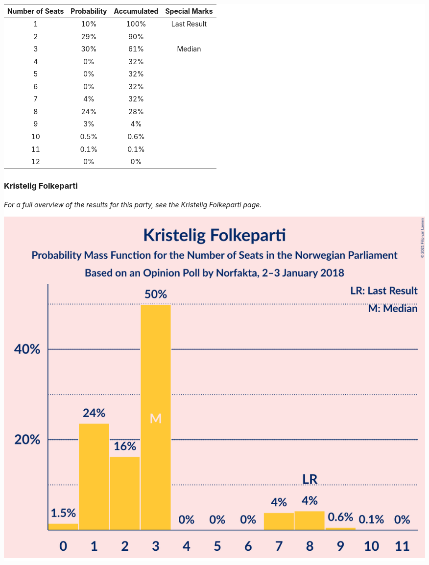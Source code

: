 | Number of Seats | Probability | Accumulated | Special Marks |
|:---------------:|:-----------:|:-----------:|:-------------:|
| 1 | 10% | 100% | Last Result |
| 2 | 29% | 90% |  |
| 3 | 30% | 61% | Median |
| 4 | 0% | 32% |  |
| 5 | 0% | 32% |  |
| 6 | 0% | 32% |  |
| 7 | 4% | 32% |  |
| 8 | 24% | 28% |  |
| 9 | 3% | 4% |  |
| 10 | 0.5% | 0.6% |  |
| 11 | 0.1% | 0.1% |  |
| 12 | 0% | 0% |  |

### Kristelig Folkeparti

*For a full overview of the results for this party, see the [Kristelig Folkeparti](party-kristeligfolkeparti.html) page.*

![Graph with seats probability mass function not yet produced](2018-01-03-Norfakta-seats-pmf-kristeligfolkeparti.png "Seats Probability Mass Function")
